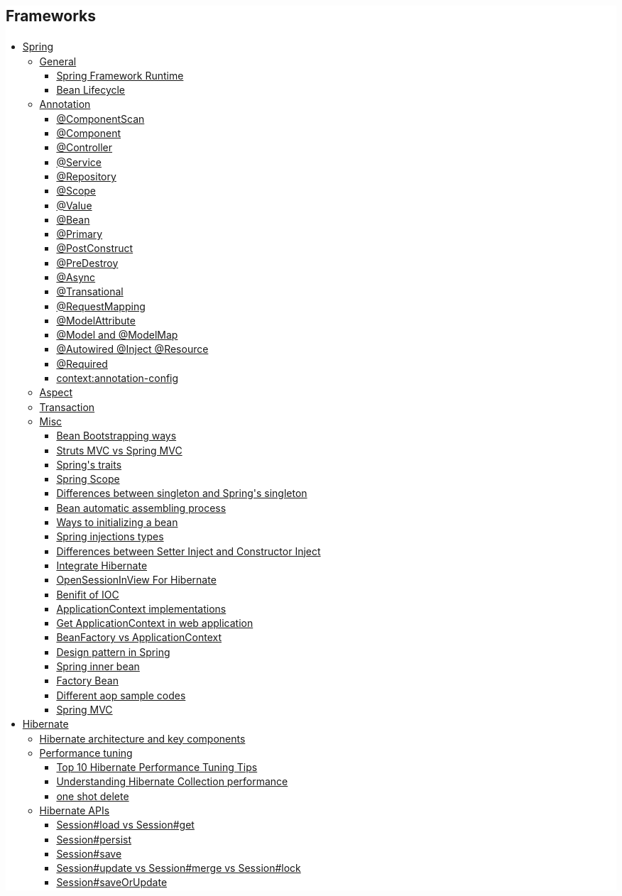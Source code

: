 ## Frameworks

* [Spring](#spring)
    - [General](#spring-general)
        + [Spring Framework Runtime](#spring-framework-runtime)
        + [Bean Lifecycle](#bean-lifecycle)
    - [Annotation](#spring-annotation)
        + [@ComponentScan](#componentscan)
        + [@Component](#component)
        + [@Controller](#controller)
        + [@Service](#service)
        + [@Repository](#repository)
        + [@Scope](#scope)
        + [@Value](#value)
        + [@Bean](#bean)
        + [@Primary](#primary)
        + [@PostConstruct](#postconstruct)
        + [@PreDestroy](#predestroy)
        + [@Async](#async)
        + [@Transational](#transactional)
        + [@RequestMapping](#requestmapping)
        + [@ModelAttribute](#modelattribute)
        + [@Model and @ModelMap](#model-and-modelmap)
        + [@Autowired @Inject @Resource](#autowired-inject-resource)
        + [@Required](#required)
        + [context:annotation-config](#contextannotation-config)
    - [Aspect](#spring-aspect)
    - [Transaction](#spring-transaction)    
    - [Misc](#spring-misc)
        + [Bean Bootstrapping ways](#bean-bootstrapping-ways)
        + [Struts MVC vs Spring MVC](#struts-mvc-vs-spring-mvc)
        + [Spring's traits](#springs-traits)
        + [Spring Scope](#spring-scope)
        + [Differences between singleton and Spring's singleton](#differences-between-singleton-and-springs-singleton)
        + [Bean automatic assembling process](#bean-automatic-assembling-process)
        + [Ways to initializing a bean](#ways-to-initializing-a-bean)
        + [Spring injections types](#spring-injections-types)
        + [Differences between Setter Inject and Constructor Inject](#differences-between-setter-inject-and-constructor-inject)
        + [Integrate Hibernate](#integrate-hibernate)
        + [OpenSessionInView For Hibernate](#opensessioninview-for-hibernate)
        + [Benifit of IOC](#benifit-of-ioc)
        + [ApplicationContext implementations](#applicationcontext-implementations)
        + [Get ApplicationContext in web application](#get-applicationcontext-in-web-application)
        + [BeanFactory vs ApplicationContext](#beanfactory-vs-applicationcontext)
        + [Design pattern in Spring](#design-pattern-in-spring)
        + [Spring inner bean](#spring-inner-bean)
        + [Factory Bean](#factory-bean)
        + [Different aop sample codes](#different-aop-sample-codes)
        + [Spring MVC](#spring-mvc)
* [Hibernate](#hibernate)
    - [Hibernate architecture and key components](#hibernate-architecture-and-key-components)
    - [Performance tuning](#hibernate-performance-tuning)
        + [Top 10 Hibernate Performance Tuning Tips](#top-10-hibernate-performance-tuning-tips)
        + [Understanding Hibernate Collection performance](#understanding-hibernate-collection-performance)
        + [one shot delete](#hibernate-one-shot-delete)
    - [Hibernate APIs](#hibernate-apis)
        + [Session#load vs Session#get](#sessionload-vs-sessionget)
        + [Session#persist](#sessionpersist)
        + [Session#save](#sessionsave)
        + [Session#update vs Session#merge vs Session#lock](#sessionupdate-vs-sessionmerge-vs-sessionlock)
        + [Session#saveOrUpdate](#sessionsaveorupdate)
